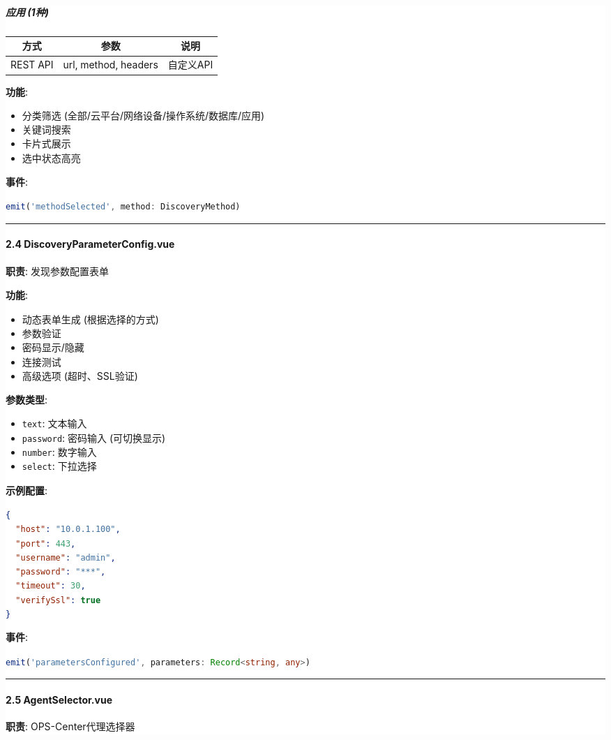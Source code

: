 ##### 应用 (1种)
| 方式 | 参数 | 说明 |
|------|------|------|
| REST API | url, method, headers | 自定义API |

**功能**:
- 分类筛选 (全部/云平台/网络设备/操作系统/数据库/应用)
- 关键词搜索
- 卡片式展示
- 选中状态高亮

**事件**:
```typescript
emit('methodSelected', method: DiscoveryMethod)
```

---

#### 2.4 DiscoveryParameterConfig.vue
**职责**: 发现参数配置表单

**功能**:
- 动态表单生成 (根据选择的方式)
- 参数验证
- 密码显示/隐藏
- 连接测试
- 高级选项 (超时、SSL验证)

**参数类型**:
- `text`: 文本输入
- `password`: 密码输入 (可切换显示)
- `number`: 数字输入
- `select`: 下拉选择

**示例配置**:
```json
{
  "host": "10.0.1.100",
  "port": 443,
  "username": "admin",
  "password": "***",
  "timeout": 30,
  "verifySsl": true
}
```

**事件**:
```typescript
emit('parametersConfigured', parameters: Record<string, any>)
```

---

#### 2.5 AgentSelector.vue
**职责**: OPS-Center代理选择器
